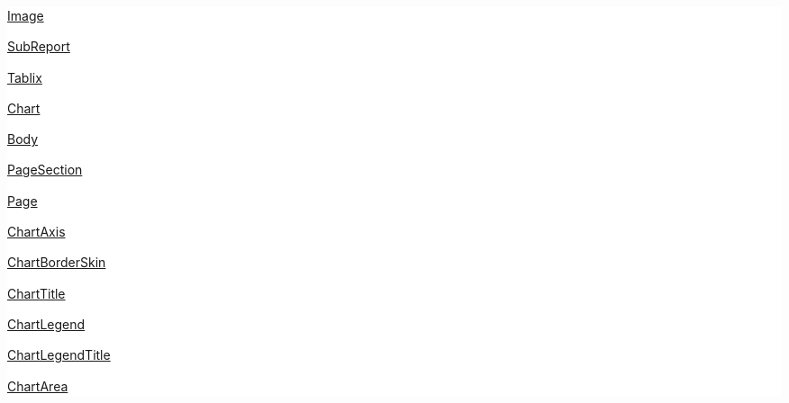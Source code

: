  </tr>
 <tr>
  <td>
  <p><a href="63e1e5ab-7c49-4f62-8dbd-62d85de2b153.md">Image</a></p>
  </td>
 </tr>
 <tr>
  <td>
  <p><a href="04d4d6d6-e103-48fc-b4f7-bf5b4a7e56e5.md">SubReport</a></p>
  </td>
 </tr>
 <tr>
  <td>
  <p><a href="e42fb86e-799a-4202-8845-ac38831efccb.md">Tablix</a></p>
  </td>
 </tr>
 <tr>
  <td>
  <p><a href="b0ab5524-7eb2-47a7-a4d3-230f5c8c5526.md">Chart</a></p>
  </td>
 </tr>
 <tr>
  <td>
  <p><a href="6bf4e125-fdfd-4d04-88aa-c4395ba8a252.md">Body</a></p>
  </td>
 </tr>
 <tr>
  <td>
  <p><a href="afff0921-7d95-4216-8f28-635c67d539d8.md">PageSection</a></p>
  </td>
 </tr>
 <tr>
  <td>
  <p><a href="b5e525d5-00d6-4e1a-8813-55f327da6b4c.md">Page</a></p>
  </td>
 </tr>
 <tr>
  <td>
  <p><a href="0c19f1cb-ef68-4c28-a2d0-8601b7fd0f32.md">ChartAxis</a></p>
  </td>
 </tr>
 <tr>
  <td>
  <p><a href="837ccfbc-ec49-4b27-97e6-0cf28f8ef1a6.md">ChartBorderSkin</a></p>
  </td>
 </tr>
 <tr>
  <td>
  <p><a href="67fc30a5-9c4a-4eaa-aec9-b2f734b240f5.md">ChartTitle</a></p>
  </td>
 </tr>
 <tr>
  <td>
  <p><a href="68a0757c-8f1a-42b9-9473-ccedd40029fb.md">ChartLegend</a></p>
  </td>
 </tr>
 <tr>
  <td>
  <p><a href="f52c13d7-bd88-459b-aa48-9a5201c14004.md">ChartLegendTitle</a></p>
  </td>
 </tr>
 <tr>
  <td>
  <p><a href="74e08a7c-5405-4ea4-b903-a79ef4d215f7.md">ChartArea</a></p>